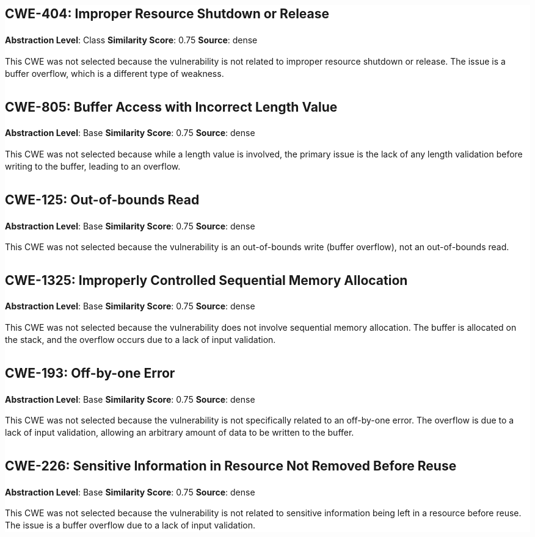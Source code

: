## CWE-404: Improper Resource Shutdown or Release
**Abstraction Level**: Class
**Similarity Score**: 0.75
**Source**: dense

This CWE was not selected because the vulnerability is not related to improper resource shutdown or release. The issue is a buffer overflow, which is a different type of weakness.

## CWE-805: Buffer Access with Incorrect Length Value
**Abstraction Level**: Base
**Similarity Score**: 0.75
**Source**: dense

This CWE was not selected because while a length value is involved, the primary issue is the lack of any length validation before writing to the buffer, leading to an overflow.

## CWE-125: Out-of-bounds Read
**Abstraction Level**: Base
**Similarity Score**: 0.75
**Source**: dense

This CWE was not selected because the vulnerability is an out-of-bounds write (buffer overflow), not an out-of-bounds read.

## CWE-1325: Improperly Controlled Sequential Memory Allocation
**Abstraction Level**: Base
**Similarity Score**: 0.75
**Source**: dense

This CWE was not selected because the vulnerability does not involve sequential memory allocation. The buffer is allocated on the stack, and the overflow occurs due to a lack of input validation.

## CWE-193: Off-by-one Error
**Abstraction Level**: Base
**Similarity Score**: 0.75
**Source**: dense

This CWE was not selected because the vulnerability is not specifically related to an off-by-one error. The overflow is due to a lack of input validation, allowing an arbitrary amount of data to be written to the buffer.

## CWE-226: Sensitive Information in Resource Not Removed Before Reuse
**Abstraction Level**: Base
**Similarity Score**: 0.75
**Source**: dense

This CWE was not selected because the vulnerability is not related to sensitive information being left in a resource before reuse. The issue is a buffer overflow due to a lack of input validation.
